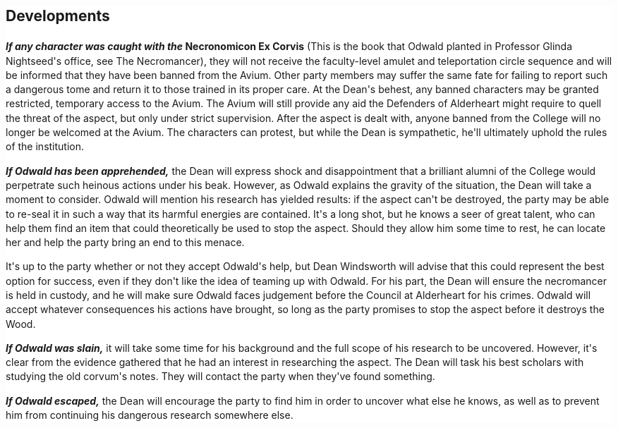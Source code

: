 ## Developments

***If any character was caught with the* Necronomicon Ex Corvis** (This is the book that Odwald planted in Professor Glinda Nightseed's office, see The Necromancer), they will not receive the faculty-level amulet and teleportation circle sequence and will be informed that they have been banned from the Avium. Other party members may suffer the same fate for failing to report such a dangerous tome and return it to those trained in its proper care. At the Dean's behest, any banned characters may be granted restricted, temporary access to the Avium. The Avium will still provide any aid the Defenders of Alderheart might require to quell the threat of the aspect, but only under strict supervision. After the aspect is dealt with, anyone banned from the College will no longer be welcomed at the Avium. The characters can protest, but while the Dean is sympathetic, he'll ultimately uphold the rules of the institution.

***If Odwald has been apprehended,*** the Dean will express shock and disappointment that a brilliant alumni of the College would perpetrate such heinous actions under his beak. However, as Odwald explains the gravity of the situation, the Dean will take a moment to consider. Odwald will mention his research has yielded results: if the aspect can't be destroyed, the party may be able to re-seal it in such a way that its harmful energies are contained. It's a long shot, but he knows a seer of great talent, who can help them find an item that could theoretically be used to stop the aspect. Should they allow him some time to rest, he can locate her and help the party bring an end to this menace.

It's up to the party whether or not they accept Odwald's help, but Dean Windsworth will advise that this could represent the best option for success, even if they don't like the idea of teaming up with Odwald. For his part, the Dean will ensure the necromancer is held in custody, and he will make sure Odwald faces judgement before the Council at Alderheart for his crimes. Odwald will accept whatever consequences his actions have brought, so long as the party promises to stop the aspect before it destroys the Wood.

***If Odwald was slain,*** it will take some time for his background and the full scope of his research to be uncovered. However, it's clear from the evidence gathered that he had an interest in researching the aspect. The Dean will task his best scholars with studying the old corvum's notes. They will contact the party when they've found something.

***If Odwald escaped,*** the Dean will encourage the party to find him in order to uncover what else he knows, as well as to prevent him from continuing his dangerous research somewhere else.